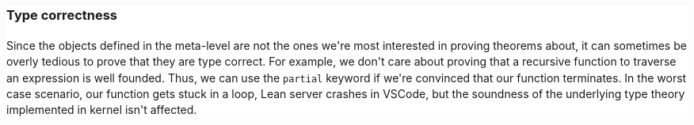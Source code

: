 ### Type correctness

Since the objects defined in the meta-level are not the ones we're most
interested in proving theorems about, it can sometimes be overly tedious to
prove that they are type correct. For example, we don't care about proving that
a recursive function to traverse an expression is well founded. Thus, we can
use the `partial` keyword if we're convinced that our function terminates. In
the worst case scenario, our function gets stuck in a loop, Lean server crashes
in VSCode, but the soundness of the underlying type theory implemented in kernel
isn't affected.
